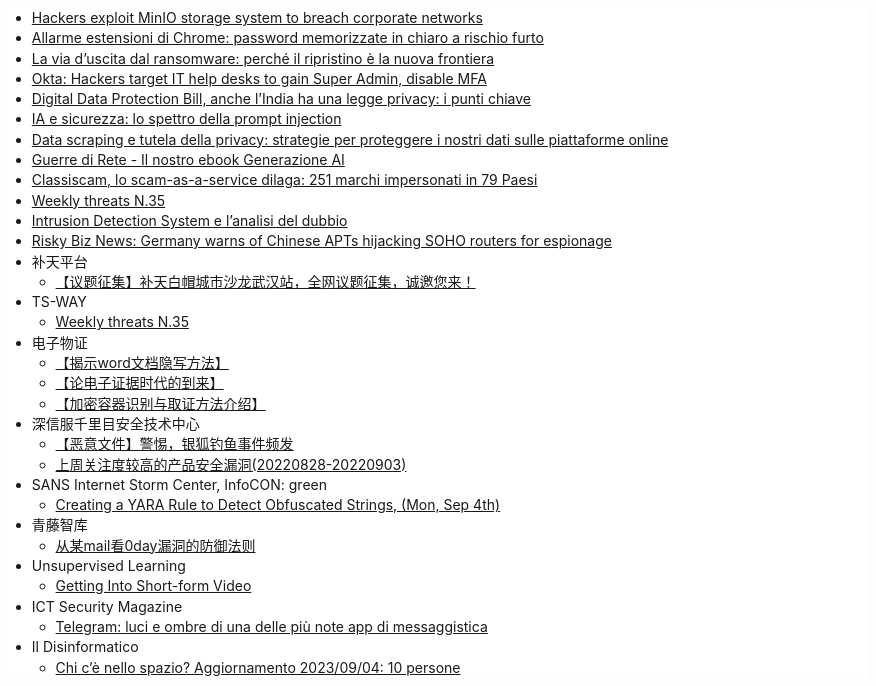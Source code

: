   - [Hackers exploit MinIO storage system to breach corporate networks](https://www.bleepingcomputer.com/news/security/hackers-exploit-minio-storage-system-to-breach-corporate-networks/)
  - [Allarme estensioni di Chrome: password memorizzate in chiaro a rischio furto](https://www.cybersecurity360.it/news/allarme-estensioni-di-chrome-password-memorizzate-in-chiaro-a-rischio-furto/)
  - [La via d’uscita dal ransomware: perché il ripristino è la nuova frontiera](https://www.cybersecurity360.it/soluzioni-aziendali/la-via-duscita-dal-ransomware-perche-il-ripristino-e-la-nuova-frontiera/)
  - [Okta: Hackers target IT help desks to gain Super Admin, disable MFA](https://www.bleepingcomputer.com/news/security/okta-hackers-target-it-help-desks-to-gain-super-admin-disable-mfa/)
  - [Digital Data Protection Bill, anche l’India ha una legge privacy: i punti chiave](https://www.cybersecurity360.it/legal/privacy-dati-personali/digital-data-protection-bill-anche-lindia-ha-una-legge-privacy-i-punti-chiave/)
  - [IA e sicurezza: lo spettro della prompt injection](https://www.securityinfo.it/2023/09/04/ia-e-sicurezza-lo-spettro-della-prompt-injection/)
  - [Data scraping e tutela della privacy: strategie per proteggere i nostri dati sulle piattaforme online](https://www.cybersecurity360.it/legal/privacy-dati-personali/data-scraping-e-tutela-della-privacy-strategie-per-proteggere-i-nostri-dati-sulle-piattaforme-online/)
  - [Guerre di Rete - Il nostro ebook Generazione AI](https://guerredirete.substack.com/p/guerre-di-rete-il-nostro-ebook-generazione)
  - [Classiscam, lo scam-as-a-service dilaga: 251 marchi impersonati in 79 Paesi](https://www.securityinfo.it/2023/09/04/classiscam-lo-scam-as-a-service-dilaga-251-marchi-impersonati-in-79-paesi/)
  - [Weekly threats N.35](https://www.ts-way.com/it/weekly-threats/2023/09/04/weekly-threats-n-35/)
  - [Intrusion Detection System e l’analisi del dubbio](https://www.cybersecurity360.it/outlook/intrusion-detection-system-analisi/)
  - [Risky Biz News: Germany warns of Chinese APTs hijacking SOHO routers for espionage](https://riskybiznews.substack.com/p/germany-warns-of-chinese-apts-hijacking-routers)
- 补天平台
  - [【议题征集】补天白帽城市沙龙武汉站，全网议题征集，诚邀您来！](https://mp.weixin.qq.com/s?__biz=MzI2NzY5MDI3NQ==&mid=2247498618&idx=2&sn=ae00e8ae8c6282de8b24c553444d09fe&chksm=eaf9b336dd8e3a2030f525f28178b03df7ce10b05ddb7a881b3c550ec9ee6ce6240cc6023f2a&scene=58&subscene=0#rd)
- TS-WAY
  - [Weekly threats N.35](https://www.ts-way.com/it/weekly-threats/2023/09/04/weekly-threats-n-35/)
- 电子物证
  - [【揭示word文档隐写方法】](https://mp.weixin.qq.com/s?__biz=MzAwNDcwMDgzMA==&mid=2651045993&idx=1&sn=3825f045e36d90901f24833aaaaf2d36&chksm=80d08f98b7a7068ea164c1a50aecd4778d943a0f663ecbf8840f121e1419707579cd63fab50e&scene=58&subscene=0#rd)
  - [【论电子证据时代的到来】](https://mp.weixin.qq.com/s?__biz=MzAwNDcwMDgzMA==&mid=2651045993&idx=2&sn=1c68fdfa67f0b2655a4528599b513b6b&chksm=80d08f98b7a7068e9401608670a96defd7afccf29398834b64fb3701eac1539425e26ec97fbd&scene=58&subscene=0#rd)
  - [【加密容器识别与取证方法介绍】](https://mp.weixin.qq.com/s?__biz=MzAwNDcwMDgzMA==&mid=2651045993&idx=3&sn=4a348b327f0df3124da4d00363b95c75&chksm=80d08f98b7a7068ec79bf3c7c2466201eaf3ba0360742f08fb0af179b31b03fc8866574233e3&scene=58&subscene=0#rd)
- 深信服千里目安全技术中心
  - [【恶意文件】警惕，银狐钓鱼事件频发](https://mp.weixin.qq.com/s?__biz=Mzg2NjgzNjA5NQ==&mid=2247520523&idx=1&sn=43074463c6c3189bda7b0bfcf9d8fa12&chksm=ce461a1bf931930d529e7673a56ed6f2030c2efad1ad95fef56dbd151bc93ed71b29ef83e456&scene=58&subscene=0#rd)
  - [上周关注度较高的产品安全漏洞(20220828-20220903)](https://mp.weixin.qq.com/s?__biz=Mzg2NjgzNjA5NQ==&mid=2247520523&idx=2&sn=aa64ea628ca033312f2ff4a0d116d0b3&chksm=ce461a1bf931930da2c2cafd6c73637bbe594966ab497200a53ae907d8276dbf8348e011585c&scene=58&subscene=0#rd)
- SANS Internet Storm Center, InfoCON: green
  - [Creating a YARA Rule to Detect Obfuscated Strings, (Mon, Sep 4th)](https://isc.sans.edu/diary/rss/30186)
- 青藤智库
  - [从某mail看0day漏洞的防御法则](https://mp.weixin.qq.com/s?__biz=MzUyOTkwNTQ5Mg==&mid=2247488381&idx=1&sn=0a41751291122c78aae53108dca52008&chksm=fa58b146cd2f38508e30393c4c3f33be0fe03dbb8464138f146fe96bfd40740cfc32c0332e48&scene=58&subscene=0#rd)
- Unsupervised Learning
  - [Getting Into Short-form Video](https://danielmiessler.com/p/getting-shortform-video)
- ICT Security Magazine
  - [Telegram: luci e ombre di una delle più note app di messaggistica](https://www.ictsecuritymagazine.com/notizie/telegram-luci-e-ombre-di-una-delle-piu-note-app-di-messaggistica/)
- Il Disinformatico
  - [Chi c’è nello spazio? Aggiornamento 2023/09/04: 10 persone](http://attivissimo.blogspot.com/2023/09/chi-ce-nello-spazio-aggiornamento.html)